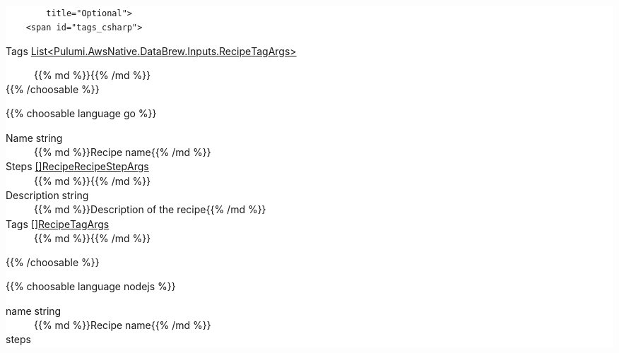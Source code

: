             title="Optional">
        <span id="tags_csharp">
<a href="#tags_csharp" style="color: inherit; text-decoration: inherit;">Tags</a>
</span>
        <span class="property-indicator"></span>
        <span class="property-type"><a href="#recipetag">List&lt;Pulumi.<wbr>Aws<wbr>Native.<wbr>Data<wbr>Brew.<wbr>Inputs.<wbr>Recipe<wbr>Tag<wbr>Args&gt;</a></span>
    </dt>
    <dd>{{% md %}}{{% /md %}}</dd></dl>
{{% /choosable %}}

{{% choosable language go %}}
<dl class="resources-properties"><dt class="property-required"
            title="Required">
        <span id="name_go">
<a href="#name_go" style="color: inherit; text-decoration: inherit;">Name</a>
</span>
        <span class="property-indicator"></span>
        <span class="property-type">string</span>
    </dt>
    <dd>{{% md %}}Recipe name{{% /md %}}</dd><dt class="property-required"
            title="Required">
        <span id="steps_go">
<a href="#steps_go" style="color: inherit; text-decoration: inherit;">Steps</a>
</span>
        <span class="property-indicator"></span>
        <span class="property-type"><a href="#reciperecipestep">[]Recipe<wbr>Recipe<wbr>Step<wbr>Args</a></span>
    </dt>
    <dd>{{% md %}}{{% /md %}}</dd><dt class="property-optional"
            title="Optional">
        <span id="description_go">
<a href="#description_go" style="color: inherit; text-decoration: inherit;">Description</a>
</span>
        <span class="property-indicator"></span>
        <span class="property-type">string</span>
    </dt>
    <dd>{{% md %}}Description of the recipe{{% /md %}}</dd><dt class="property-optional"
            title="Optional">
        <span id="tags_go">
<a href="#tags_go" style="color: inherit; text-decoration: inherit;">Tags</a>
</span>
        <span class="property-indicator"></span>
        <span class="property-type"><a href="#recipetag">[]Recipe<wbr>Tag<wbr>Args</a></span>
    </dt>
    <dd>{{% md %}}{{% /md %}}</dd></dl>
{{% /choosable %}}

{{% choosable language nodejs %}}
<dl class="resources-properties"><dt class="property-required"
            title="Required">
        <span id="name_nodejs">
<a href="#name_nodejs" style="color: inherit; text-decoration: inherit;">name</a>
</span>
        <span class="property-indicator"></span>
        <span class="property-type">string</span>
    </dt>
    <dd>{{% md %}}Recipe name{{% /md %}}</dd><dt class="property-required"
            title="Required">
        <span id="steps_nodejs">
<a href="#steps_nodejs" style="color: inherit; text-decoration: inherit;">steps</a>
</span>
        <span class="property-indicator"></span>